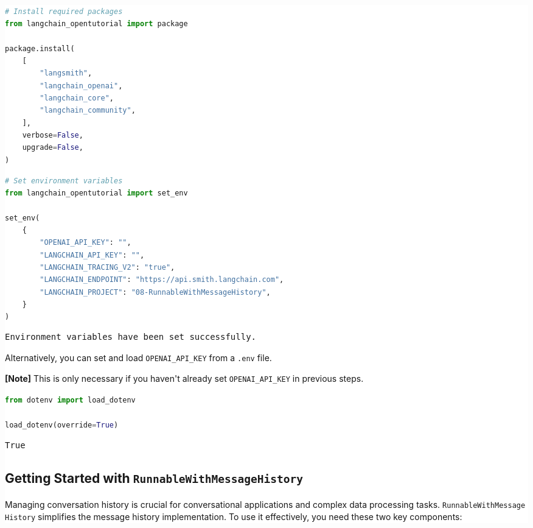 ```python
# Install required packages
from langchain_opentutorial import package

package.install(
    [
        "langsmith",
        "langchain_openai",
        "langchain_core",
        "langchain_community",
    ],
    verbose=False,
    upgrade=False,
)
```

```python
# Set environment variables
from langchain_opentutorial import set_env

set_env(
    {
        "OPENAI_API_KEY": "",
        "LANGCHAIN_API_KEY": "",
        "LANGCHAIN_TRACING_V2": "true",
        "LANGCHAIN_ENDPOINT": "https://api.smith.langchain.com",
        "LANGCHAIN_PROJECT": "08-RunnableWithMessageHistory",
    }
)
```

<pre class="custom">Environment variables have been set successfully.
</pre>

Alternatively, you can set and load ```OPENAI_API_KEY``` from a ```.env``` file.

**[Note]** This is only necessary if you haven't already set ```OPENAI_API_KEY``` in previous steps.

```python
from dotenv import load_dotenv

load_dotenv(override=True)
```




<pre class="custom">True</pre>



## Getting Started with ```RunnableWithMessageHistory```

Managing conversation history is crucial for conversational applications and complex data processing tasks. ```RunnableWithMessageHistory``` simplifies the message history implementation. To use it effectively, you need these two key components:
